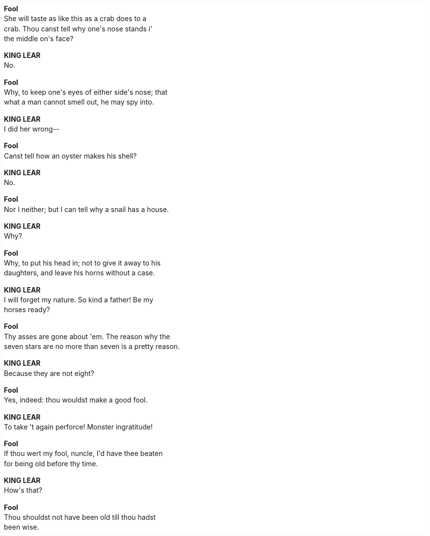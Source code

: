 **Fool**  
She will taste as like this as a crab does to a  
crab. Thou canst tell why one's nose stands i'  
the middle on's face?

**KING LEAR**  
No.

**Fool**  
Why, to keep one's eyes of either side's nose; that  
what a man cannot smell out, he may spy into.

**KING LEAR**  
I did her wrong--

**Fool**  
Canst tell how an oyster makes his shell?

**KING LEAR**  
No.

**Fool**  
Nor I neither; but I can tell why a snail has a house.

**KING LEAR**  
Why?

**Fool**  
Why, to put his head in; not to give it away to his  
daughters, and leave his horns without a case.

**KING LEAR**  
I will forget my nature. So kind a father! Be my  
horses ready?

**Fool**  
Thy asses are gone about 'em. The reason why the  
seven stars are no more than seven is a pretty reason.

**KING LEAR**  
Because they are not eight?

**Fool**  
Yes, indeed: thou wouldst make a good fool.

**KING LEAR**  
To take 't again perforce! Monster ingratitude!

**Fool**  
If thou wert my fool, nuncle, I'd have thee beaten  
for being old before thy time.

**KING LEAR**  
How's that?

**Fool**  
Thou shouldst not have been old till thou hadst  
been wise.
